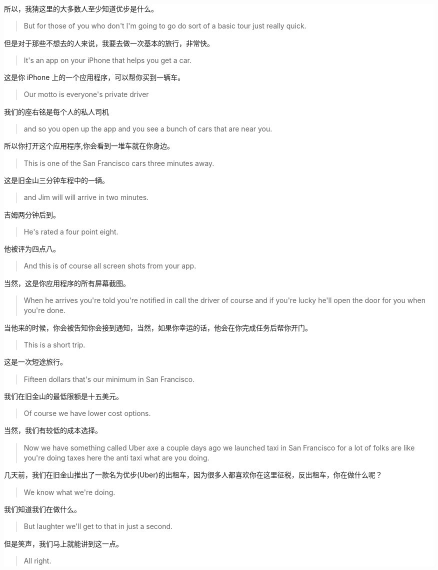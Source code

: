 所以，我猜这里的大多数人至少知道优步是什么。

> But for those of you who don\'t I\'m going to go do sort of a basic tour just really quick.

但是对于那些不想去的人来说，我要去做一次基本的旅行，非常快。

> It\'s an app on your iPhone that helps you get a car.

这是你 iPhone 上的一个应用程序，可以帮你买到一辆车。

> Our motto is everyone\'s private driver

我们的座右铭是每个人的私人司机

> and so you open up the app and you see a bunch of cars that are near you.

所以你打开这个应用程序,你会看到一堆车就在你身边。

> This is one of the San Francisco cars three minutes away.

这是旧金山三分钟车程中的一辆。

> and Jim will will arrive in two minutes.

吉姆两分钟后到。

> He\'s rated a four point eight.

他被评为四点八。

> And this is of course all screen shots from your app.

当然，这是你应用程序的所有屏幕截图。

> When he arrives you\'re told you\'re notified in call the driver of course and if you\'re lucky he\'ll open the door for you when you\'re done.

当他来的时候，你会被告知你会接到通知，当然，如果你幸运的话，他会在你完成任务后帮你开门。

> This is a short trip.

这是一次短途旅行。

> Fifteen dollars that\'s our minimum in San Francisco.

我们在旧金山的最低限额是十五美元。

> Of course we have lower cost options.

当然，我们有较低的成本选择。

> Now we have something called Uber axe a couple days ago we launched taxi in San Francisco for a lot of folks are like you\'re doing taxes here the anti taxi what are you doing.

几天前，我们在旧金山推出了一款名为优步(Uber)的出租车，因为很多人都喜欢你在这里征税，反出租车，你在做什么呢？

> We know what we\'re doing.

我们知道我们在做什么。

> But laughter we\'ll get to that in just a second.

但是笑声，我们马上就能讲到这一点。

> All right.
